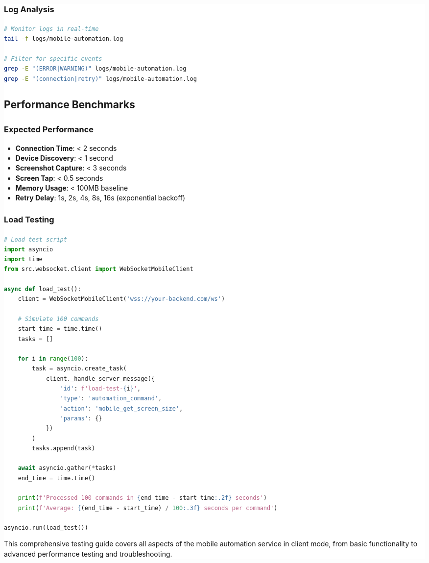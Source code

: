 ### Log Analysis

```bash
# Monitor logs in real-time
tail -f logs/mobile-automation.log

# Filter for specific events
grep -E "(ERROR|WARNING)" logs/mobile-automation.log
grep -E "(connection|retry)" logs/mobile-automation.log
```

## Performance Benchmarks

### Expected Performance

- **Connection Time**: < 2 seconds
- **Device Discovery**: < 1 second
- **Screenshot Capture**: < 3 seconds
- **Screen Tap**: < 0.5 seconds
- **Memory Usage**: < 100MB baseline
- **Retry Delay**: 1s, 2s, 4s, 8s, 16s (exponential backoff)

### Load Testing

```python
# Load test script
import asyncio
import time
from src.websocket.client import WebSocketMobileClient

async def load_test():
    client = WebSocketMobileClient('wss://your-backend.com/ws')
    
    # Simulate 100 commands
    start_time = time.time()
    tasks = []
    
    for i in range(100):
        task = asyncio.create_task(
            client._handle_server_message({
                'id': f'load-test-{i}',
                'type': 'automation_command',
                'action': 'mobile_get_screen_size',
                'params': {}
            })
        )
        tasks.append(task)
    
    await asyncio.gather(*tasks)
    end_time = time.time()
    
    print(f'Processed 100 commands in {end_time - start_time:.2f} seconds')
    print(f'Average: {(end_time - start_time) / 100:.3f} seconds per command')

asyncio.run(load_test())
```

This comprehensive testing guide covers all aspects of the mobile automation service in client mode, from basic functionality to advanced performance testing and troubleshooting.
